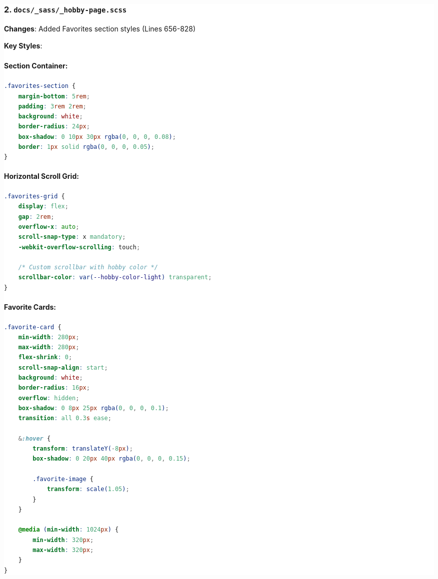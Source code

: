 
### **2. `docs/_sass/_hobby-page.scss`**
**Changes**: Added Favorites section styles (Lines 656-828)

**Key Styles**:

#### **Section Container**:
```scss
.favorites-section {
    margin-bottom: 5rem;
    padding: 3rem 2rem;
    background: white;
    border-radius: 24px;
    box-shadow: 0 10px 30px rgba(0, 0, 0, 0.08);
    border: 1px solid rgba(0, 0, 0, 0.05);
}
```

#### **Horizontal Scroll Grid**:
```scss
.favorites-grid {
    display: flex;
    gap: 2rem;
    overflow-x: auto;
    scroll-snap-type: x mandatory;
    -webkit-overflow-scrolling: touch;
    
    /* Custom scrollbar with hobby color */
    scrollbar-color: var(--hobby-color-light) transparent;
}
```

#### **Favorite Cards**:
```scss
.favorite-card {
    min-width: 280px;
    max-width: 280px;
    flex-shrink: 0;
    scroll-snap-align: start;
    background: white;
    border-radius: 16px;
    overflow: hidden;
    box-shadow: 0 8px 25px rgba(0, 0, 0, 0.1);
    transition: all 0.3s ease;
    
    &:hover {
        transform: translateY(-8px);
        box-shadow: 0 20px 40px rgba(0, 0, 0, 0.15);
        
        .favorite-image {
            transform: scale(1.05);
        }
    }
    
    @media (min-width: 1024px) {
        min-width: 320px;
        max-width: 320px;
    }
}
```
